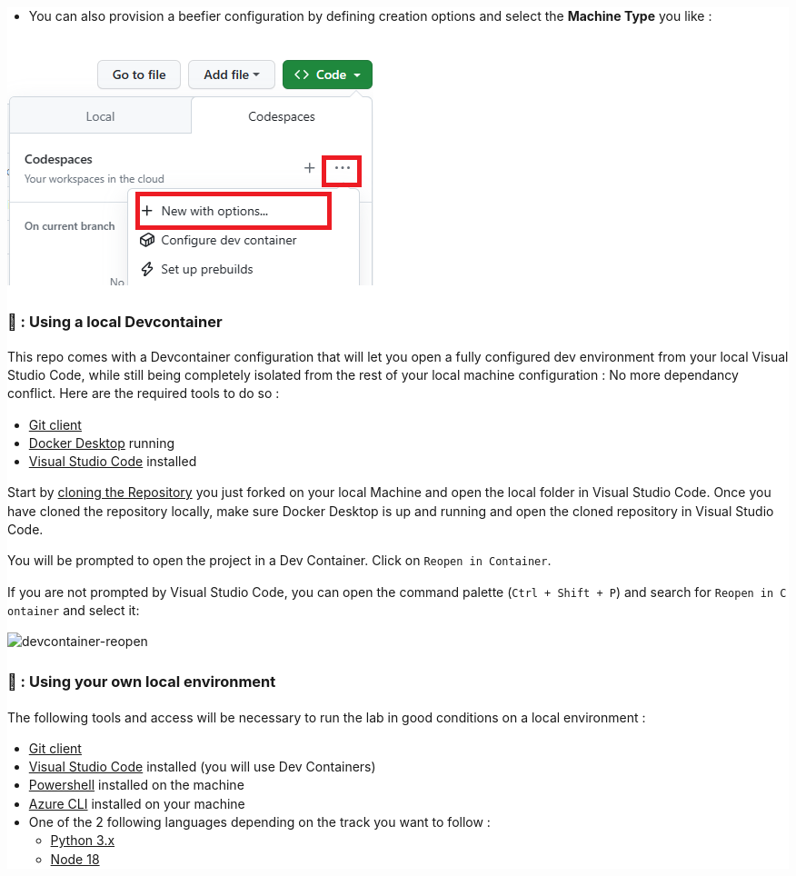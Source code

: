 - You can also provision a beefier configuration by defining creation options and select the **Machine Type** you like :

![codespace-configure](./assets/codespace-configure.png)

### 🥈 : Using a local Devcontainer

This repo comes with a Devcontainer configuration that will let you open a fully configured dev environment from your local Visual Studio Code, while still being completely isolated from the rest of your local machine configuration : No more dependancy conflict.
Here are the required tools to do so :

- [Git client][git-client]
- [Docker Desktop][docker-desktop] running
- [Visual Studio Code][vs-code] installed

Start by [cloning the Repository][git-clone] you just forked on your local Machine and open the local folder in Visual Studio Code.
Once you have cloned the repository locally, make sure Docker Desktop is up and running and open the cloned repository in Visual Studio Code.

You will be prompted to open the project in a Dev Container. Click on `Reopen in Container`.

If you are not prompted by Visual Studio Code, you can open the command palette (`Ctrl + Shift + P`) and search for `Reopen in Container` and select it:

![devcontainer-reopen](./assets/devcontainer-reopen.png)

### 🥉 : Using your own local environment

The following tools and access will be necessary to run the lab in good conditions on a local environment :

- [Git client][git-client]
- [Visual Studio Code][vs-code] installed (you will use Dev Containers)
- [Powershell][download-powershell] installed on the machine
- [Azure CLI][az-cli-install] installed on your machine
- One of the 2 following languages depending on the track you want to follow :
  - [Python 3.x][download-python]
  - [Node 18][download-node]


[az-cli-install]: https://learn.microsoft.com/en-us/cli/azure/install-azure-cli
[az-func-core-tools]: https://learn.microsoft.com/en-us/azure/azure-functions/functions-run-local?tabs=v4%2Clinux%2Ccsharp%2Cportal%2Cbash#install-the-azure-functions-core-tools
[az-func-languages]: https://learn.microsoft.com/en-us/azure/azure-functions/functions-versions#languages
[az-naming-convention]: https://learn.microsoft.com/en-us/azure/cloud-adoption-framework/ready/azure-best-practices/resource-naming
[az-abrevation]: https://learn.microsoft.com/en-us/azure/cloud-adoption-framework/ready/azure-best-practices/resource-abbreviations
[az-portal]: https://portal.azure.com
[vs-code]: https://code.visualstudio.com/
[azure-function-vs-code-extension]: https://marketplace.visualstudio.com/items?itemName=ms-azuretools.vscode-azurefunctions
[docker-desktop]: https://www.docker.com/products/docker-desktop/
[Repo-fork]: https://github.com/microsoft/hands-on-lab-serverless/fork
[git-client]: https://git-scm.com/downloads
[github-account]: https://github.com/join
[download-dotnet]: https://dotnet.microsoft.com/en-us/download/dotnet/7.0
[download-python]: https://www.python.org/downloads/
[download-node]: https://nodejs.org/en
[fork-repo]: https://github.com/lgmorand/minihack-cosmos-vector/fork
[git-clone]: https://git-scm.com/docs/git-clone
[download-powershell]: https://learn.microsoft.com/fr-fr/powershell/scripting/install/installing-powershell?view=powershell-7.5